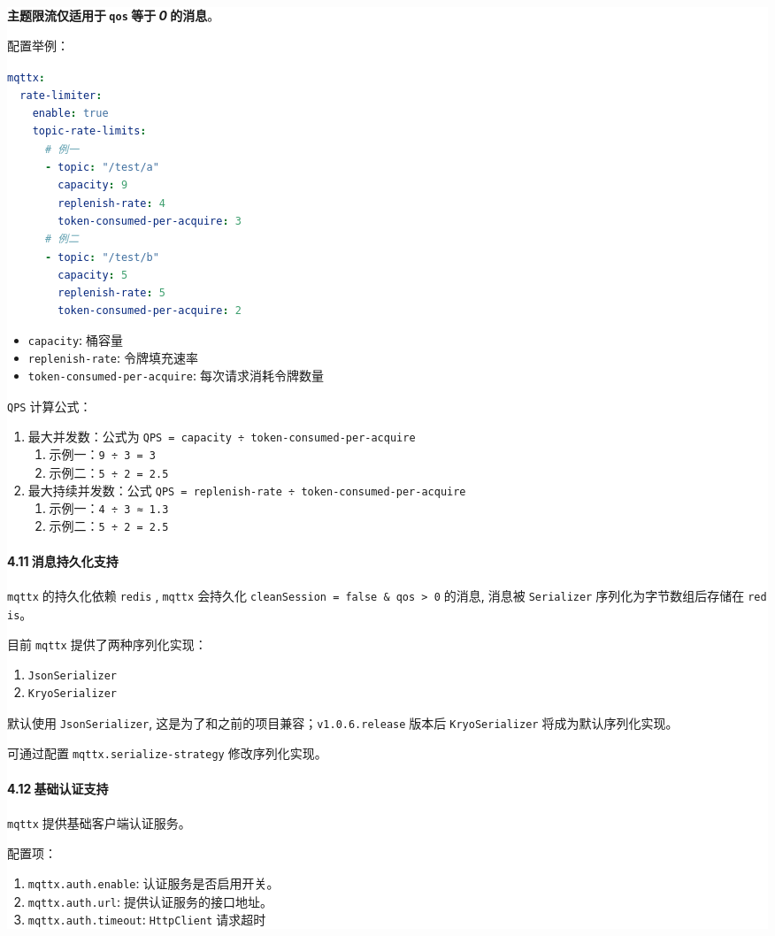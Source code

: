 **主题限流仅适用于 `qos` 等于 *0*  的消息**。

配置举例：

```yml
mqttx:
  rate-limiter:
    enable: true
    topic-rate-limits:
      # 例一
      - topic: "/test/a"
        capacity: 9
        replenish-rate: 4
        token-consumed-per-acquire: 3
      # 例二
      - topic: "/test/b"
        capacity: 5
        replenish-rate: 5
        token-consumed-per-acquire: 2
```

- `capacity`: 桶容量
- `replenish-rate`: 令牌填充速率
- `token-consumed-per-acquire`: 每次请求消耗令牌数量

`QPS` 计算公式：

1. 最大并发数：公式为 `QPS = capacity ÷ token-consumed-per-acquire`
    1. 示例一：`9 ÷ 3 = 3`
    2. 示例二：`5 ÷ 2 = 2.5`
2. 最大持续并发数：公式 `QPS = replenish-rate ÷ token-consumed-per-acquire`
    1. 示例一：`4 ÷ 3 ≈ 1.3`
    2. 示例二：`5 ÷ 2 = 2.5`

#### 4.11 消息持久化支持

`mqttx` 的持久化依赖 `redis` , `mqttx` 会持久化 `cleanSession = false & qos > 0` 的消息, 消息被 `Serializer` 序列化为字节数组后存储在 `redis`。

目前 `mqttx` 提供了两种序列化实现：

1. `JsonSerializer`
2. `KryoSerializer`

默认使用 `JsonSerializer`, 这是为了和之前的项目兼容；`v1.0.6.release` 版本后 `KryoSerializer` 将成为默认序列化实现。

可通过配置 `mqttx.serialize-strategy` 修改序列化实现。

#### 4.12 基础认证支持

`mqttx` 提供基础客户端认证服务。

配置项：

1. `mqttx.auth.enable`: 认证服务是否启用开关。
2. `mqttx.auth.url`: 提供认证服务的接口地址。
3. `mqttx.auth.timeout`: `HttpClient` 请求超时
